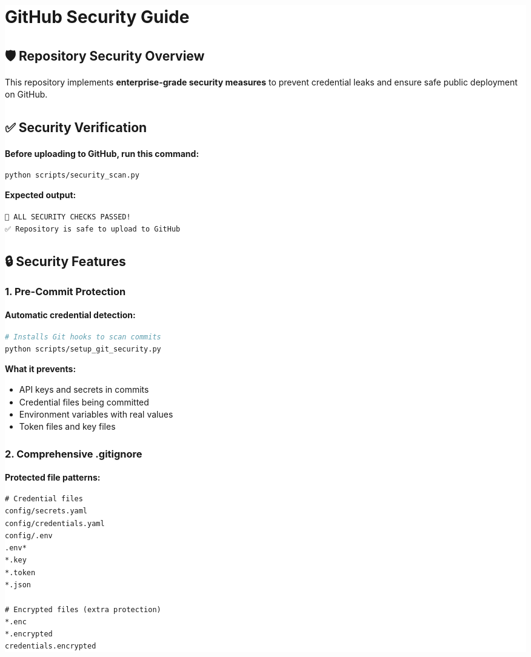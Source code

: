 # GitHub Security Guide

## 🛡️ Repository Security Overview

This repository implements **enterprise-grade security measures** to prevent credential leaks and ensure safe public deployment on GitHub.

## ✅ Security Verification

**Before uploading to GitHub, run this command:**

```bash
python scripts/security_scan.py
```

**Expected output:**
```
🎉 ALL SECURITY CHECKS PASSED!
✅ Repository is safe to upload to GitHub
```

## 🔒 Security Features

### 1. Pre-Commit Protection

**Automatic credential detection:**
```bash
# Installs Git hooks to scan commits
python scripts/setup_git_security.py
```

**What it prevents:**
- API keys and secrets in commits
- Credential files being committed
- Environment variables with real values
- Token files and key files

### 2. Comprehensive .gitignore

**Protected file patterns:**
```
# Credential files
config/secrets.yaml
config/credentials.yaml
config/.env
.env*
*.key
*.token
*.json

# Encrypted files (extra protection)
*.enc
*.encrypted
credentials.encrypted
```
